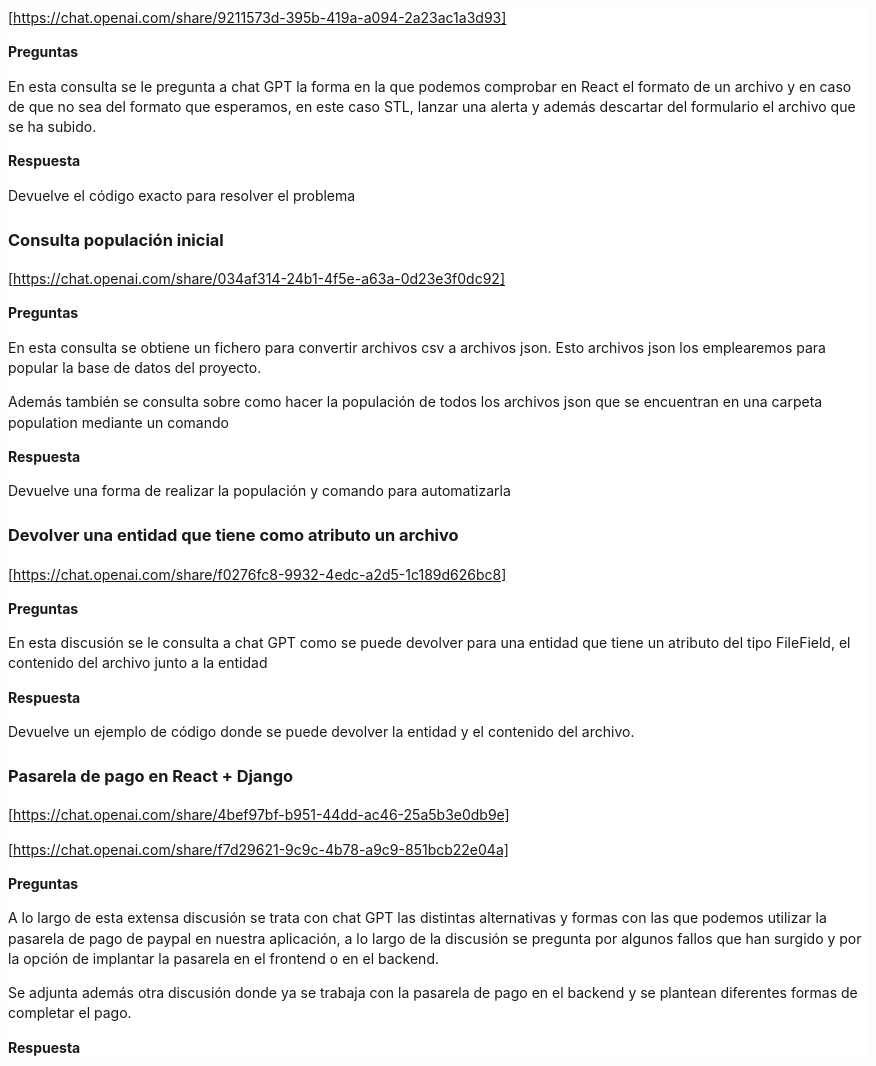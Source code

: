 [https://chat.openai.com/share/9211573d-395b-419a-a094-2a23ac1a3d93]

**Preguntas**

En esta consulta se le pregunta a chat GPT la forma en la que podemos comprobar en React el formato de un archivo y en caso de que no sea del formato que esperamos, en este caso STL, lanzar una alerta y además descartar del formulario el archivo que se ha subido.

**Respuesta**

Devuelve el código exacto para resolver el problema

### **Consulta populación inicial**

[https://chat.openai.com/share/034af314-24b1-4f5e-a63a-0d23e3f0dc92]

**Preguntas**

En esta consulta se obtiene un fichero para convertir archivos csv a archivos json. Esto archivos json los emplearemos para popular la base de datos del proyecto.

Además también se consulta sobre como hacer la populación de todos los archivos json que se encuentran en una carpeta population mediante un comando

**Respuesta**

Devuelve una forma de realizar la populación y comando para automatizarla

### **Devolver una entidad que tiene como atributo un archivo**

[https://chat.openai.com/share/f0276fc8-9932-4edc-a2d5-1c189d626bc8]

**Preguntas**

En esta discusión se le consulta a chat GPT como se puede devolver para una entidad que tiene un atributo del tipo FileField, el contenido del archivo junto a la entidad

**Respuesta**

Devuelve un ejemplo de código donde se puede devolver la entidad y el contenido del archivo.

### **Pasarela de pago en React + Django**

[https://chat.openai.com/share/4bef97bf-b951-44dd-ac46-25a5b3e0db9e]

[https://chat.openai.com/share/f7d29621-9c9c-4b78-a9c9-851bcb22e04a]

**Preguntas**

A lo largo de esta extensa discusión se trata con chat GPT las distintas alternativas y formas con las que podemos utilizar la pasarela de pago de paypal en nuestra aplicación, a lo largo de la discusión se pregunta por algunos fallos que han surgido y por la opción de implantar la pasarela en el frontend o en el backend.

Se adjunta además otra discusión donde ya se trabaja con la pasarela de pago en el backend y se plantean diferentes formas de completar el pago.

**Respuesta**
